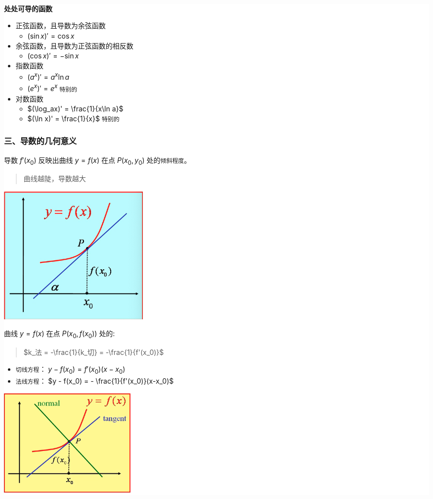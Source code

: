 **处处可导的函数**
* 正弦函数，且导数为余弦函数
  * $(\sin x)' = \cos x$
* 余弦函数，且导数为正弦函数的相反数
  * $(\cos x)' = -\sin x$
* 指数函数
  * $(a^x)' = a^x\ln a$
  * $(e^x)' = e^x$ `特别的`
* 对数函数 
  * $(\log_ax)' = \frac{1}{x\ln a}$
  * $(\ln x)' = \frac{1}{x}$ `特别的`


### 三、导数的几何意义

导数 $f'(x_0)$ 反映出曲线 $y = f(x)$ 在点 $P(x_0, y_0)$ 处的`倾斜程度`。

> 曲线越陡，导数越大

![20220316231818](https://raw.githubusercontent.com/JiaxingZhao/MarkdownResources/master/images/20220316231818.png)


曲线 $y = f(x)$ 在点 $P(x_0, f(x_0))$ 处的:
> $k_法 = -\frac{1}{k_切} = -\frac{1}{f'(x_0)}$
* `切线方程`： $y - f(x_0) = f'(x_0)(x-x_0)$
* `法线方程`： $y - f(x_0) = - \frac{1}{f'(x_0)}(x-x_0)$

![20220316232233](https://raw.githubusercontent.com/JiaxingZhao/MarkdownResources/master/images/20220316232233.png)


